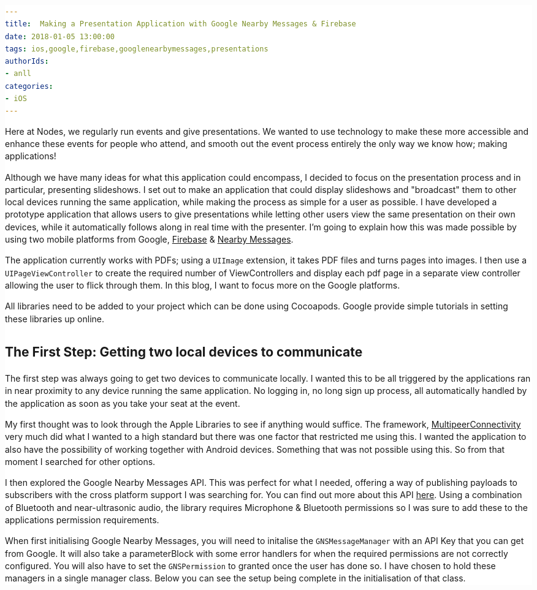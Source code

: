 ```yaml
---
title:  Making a Presentation Application with Google Nearby Messages & Firebase
date: 2018-01-05 13:00:00
tags: ios,google,firebase,googlenearbymessages,presentations
authorIds:
- anll
categories:
- iOS
---
```


Here at Nodes, we regularly run events and give presentations. We wanted to use technology to make these more accessible and enhance these events for people who attend, and smooth out the event process entirely the only way we know how; making applications!

Although we have many ideas for what this application could encompass, I decided to focus on the presentation process and in particular, presenting slideshows. I set out to make an application that could display slideshows and "broadcast" them to other local devices running the same application, while making the process as simple for a user as possible. I have developed a prototype application that allows users to give presentations while letting other users view the same presentation on their own devices, while it automatically follows along in real time with the presenter. I’m going to explain how this was made possible by using two mobile platforms from Google, [Firebase](https://firebase.google.com/) & [Nearby Messages](https://developers.google.com/nearby/).

The application currently works with PDFs; using a `UIImage` extension, it takes PDF files and turns pages into images. I then use a `UIPageViewController` to create the required number of ViewControllers and display each pdf page in a separate view controller allowing the user to flick through them. In this blog, I want to focus more on the Google platforms.

All libraries need to be added to your project which can be done using Cocoapods. Google provide simple tutorials in setting these libraries up online.


## The First Step: Getting two local devices to communicate
The first step was always going to get two devices to communicate locally. I wanted this to be all triggered by the applications ran in near proximity to any device running the same application. No logging in, no long sign up process, all automatically handled by the application as soon as you take your seat at the event.

My first thought was to look through the Apple Libraries to see if anything would suffice. The framework, [MultipeerConnectivity](https://developer.apple.com/documentation/multipeerconnectivity) very much did what I wanted to a high standard but there was one factor that restricted me using this. I wanted the application to also have the possibility of working together with Android devices. Something that was not possible using this. So from that moment I searched for other options.

I then explored the Google Nearby Messages API. This was perfect for what I needed, offering a way of publishing payloads to subscribers with the cross platform support I was searching for. You can find out more about this API [here](https://developers.google.com/nearby/messages/overview). Using a combination of Bluetooth and near-ultrasonic audio, the library requires Microphone & Bluetooth permissions so I was sure to add these to the applications permission requirements.

When first initialising Google Nearby Messages, you will need to initalise the `GNSMessageManager` with an API Key that you can get from Google. It will also take a parameterBlock with some error handlers for when the required permissions are not correctly configured. You will also have to set the `GNSPermission` to granted once the user has done so. I have chosen to hold these managers in a single manager class. Below you can see the setup being complete in the initialisation of that class.
